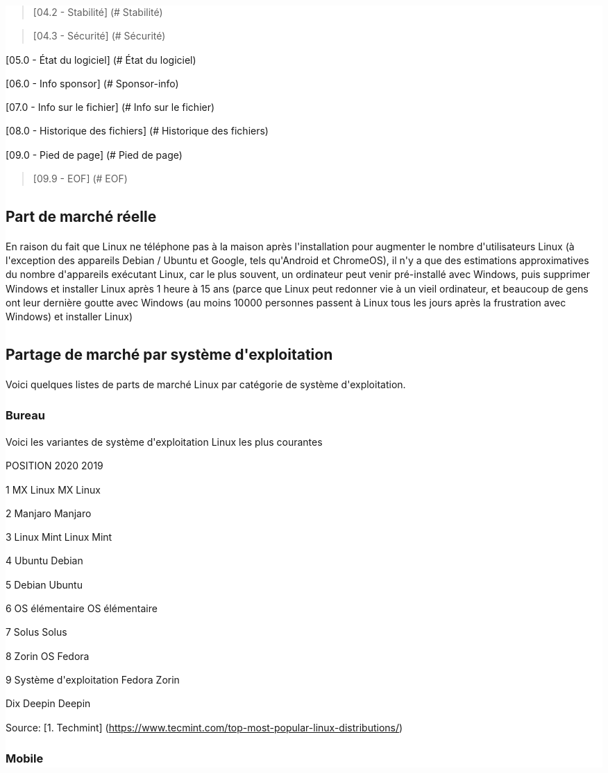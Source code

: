 > [04.2 - Stabilité] (# Stabilité)

> [04.3 - Sécurité] (# Sécurité)

[05.0 - État du logiciel] (# État du logiciel)

[06.0 - Info sponsor] (# Sponsor-info)

[07.0 - Info sur le fichier] (# Info sur le fichier)

[08.0 - Historique des fichiers] (# Historique des fichiers)

[09.0 - Pied de page] (# Pied de page)

> [09.9 - EOF] (# EOF)

## Part de marché réelle

En raison du fait que Linux ne téléphone pas à la maison après l'installation pour augmenter le nombre d'utilisateurs Linux (à l'exception des appareils Debian / Ubuntu et Google, tels qu'Android et ChromeOS), il n'y a que des estimations approximatives du nombre d'appareils exécutant Linux, car le plus souvent, un ordinateur peut venir pré-installé avec Windows, puis supprimer Windows et installer Linux après 1 heure à 15 ans (parce que Linux peut redonner vie à un vieil ordinateur, et beaucoup de gens ont leur dernière goutte avec Windows (au moins 10000 personnes passent à Linux tous les jours après la frustration avec Windows) et installer Linux)

## Partage de marché par système d'exploitation

Voici quelques listes de parts de marché Linux par catégorie de système d'exploitation.

### Bureau

Voici les variantes de système d'exploitation Linux les plus courantes

POSITION 2020 2019

1 MX Linux MX Linux

2 Manjaro Manjaro

3 Linux Mint Linux Mint

4 Ubuntu Debian

5 Debian Ubuntu

6 OS élémentaire OS élémentaire

7 Solus Solus

8 Zorin OS Fedora

9 Système d'exploitation Fedora Zorin

Dix Deepin Deepin

Source: [1. Techmint] (https://www.tecmint.com/top-most-popular-linux-distributions/)

### Mobile
